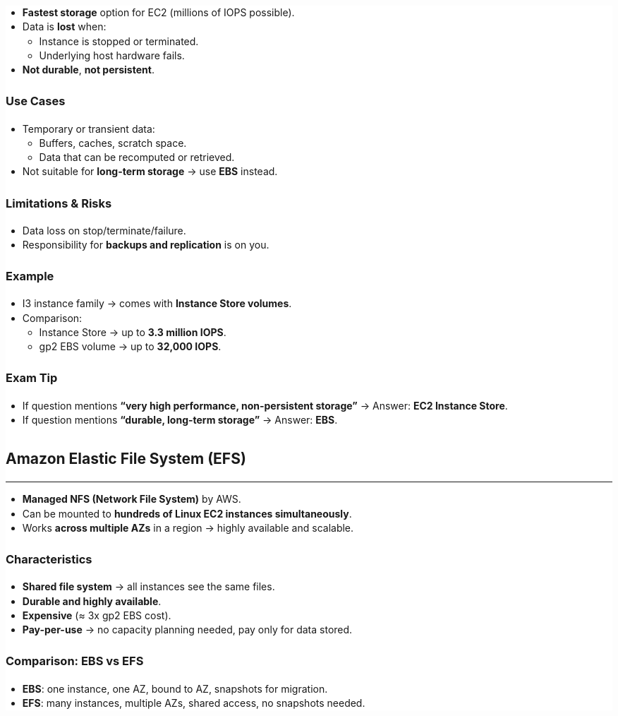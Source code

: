 - **Fastest storage** option for EC2 (millions of IOPS possible).
- Data is **lost** when:
   - Instance is stopped or terminated.
   - Underlying host hardware fails.
- **Not durable**, **not persistent**.

### Use Cases

- Temporary or transient data:
   - Buffers, caches, scratch space.
   - Data that can be recomputed or retrieved.
- Not suitable for **long-term storage** → use **EBS** instead.

### Limitations & Risks

- Data loss on stop/terminate/failure.
- Responsibility for **backups and replication** is on you.

### Example

- I3 instance family → comes with **Instance Store volumes**.
- Comparison:
   - Instance Store → up to **3.3 million IOPS**.
   - gp2 EBS volume → up to **32,000 IOPS**.

### Exam Tip

- If question mentions **“very high performance, non-persistent storage”** → Answer: **EC2 Instance Store**.
- If question mentions **“durable, long-term storage”** → Answer: **EBS**.


## Amazon Elastic File System (EFS)
---

- **Managed NFS (Network File System)** by AWS.
- Can be mounted to **hundreds of Linux EC2 instances simultaneously**.
- Works **across multiple AZs** in a region → highly available and scalable.

### Characteristics

- **Shared file system** → all instances see the same files.
- **Durable and highly available**.
- **Expensive** (≈ 3x gp2 EBS cost).
- **Pay-per-use** → no capacity planning needed, pay only for data stored.

### Comparison: EBS vs EFS

- **EBS**: one instance, one AZ, bound to AZ, snapshots for migration.
- **EFS**: many instances, multiple AZs, shared access, no snapshots needed.

